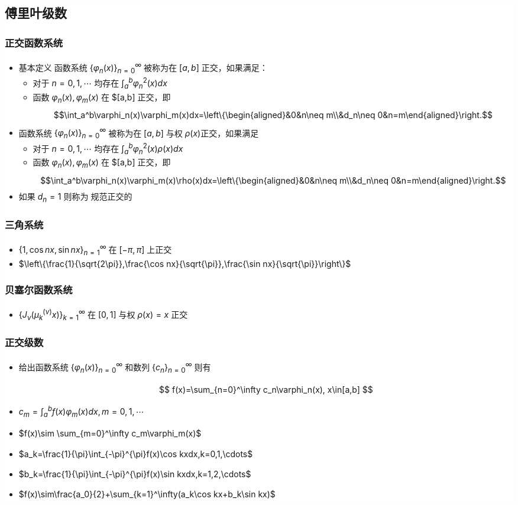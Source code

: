 ## 傅里叶级数

### 正交函数系统

* 基本定义 函数系统 $\{\varphi_n(x)\}_{n=0}^\infty$ 被称为在 $[a, b]$ 正交，如果满足：
  * 对于 $n=0,1,\cdots$ 均存在 $\int_a^b\varphi_n^2(x)dx$
  * 函数 $\varphi_n(x), \varphi_m(x)$ 在 $[a,b] 正交，即 $$\int_a^b\varphi_n(x)\varphi_m(x)dx=\left\{\begin{aligned}&0&n\neq m\\&d_n\neq 0&n=m\end{aligned}\right.$$
* 函数系统 $\{\varphi_n(x)\}_{n=0}^\infty$ 被称为在 $[a, b]$ 与权 $\rho(x)$正交，如果满足
  * 对于 $n=0,1,\cdots$ 均存在 $\int_a^b\varphi_n^2(x)\rho(x)dx$
  * 函数 $\varphi_n(x), \varphi_m(x)$ 在 $[a,b] 正交，即 $$\int_a^b\varphi_n(x)\varphi_m(x)\rho(x)dx=\left\{\begin{aligned}&0&n\neq m\\&d_n\neq 0&n=m\end{aligned}\right.$$
* 如果 $d_n=1$ 则称为 规范正交的

### 三角系统

* $\{1,\cos nx,\sin nx\}_{n=1}^\infty$ 在 $[-\pi,\pi]$ 上正交
* $\left\{\frac{1}{\sqrt{2\pi}},\frac{\cos nx}{\sqrt{\pi}},\frac{\sin nx}{\sqrt{\pi}}\right\}$

### 贝塞尔函数系统

* $\{J_\nu(\mu_k^{(\nu)}x)\}_{k=1}^\infty$ 在 $[0,1]$ 与权 $\rho(x)=x$ 正交

### 正交级数

* 给出函数系统 $\{\varphi_n(x)\}_{n=0}^\infty$ 和数列 $\{c_n\}_{n=0}^\infty$ 则有

  $$
  f(x)=\sum_{n=0}^\infty c_n\varphi_n(x), x\in[a,b]
  $$
* $c_m=\int_a^b f(x)\varphi_m(x)dx, m=0,1,\cdots$
* $f(x)\sim \sum_{m=0}^\infty c_m\varphi_m(x)$
* $a_k=\frac{1}{\pi}\int_{-\pi}^{\pi}f(x)\cos kxdx,k=0,1,\cdots$
* $b_k=\frac{1}{\pi}\int_{-\pi}^{\pi}f(x)\sin kxdx,k=1,2,\cdots$
* $f(x)\sim\frac{a_0}{2}+\sum_{k=1}^\infty(a_k\cos kx+b_k\sin kx)$
